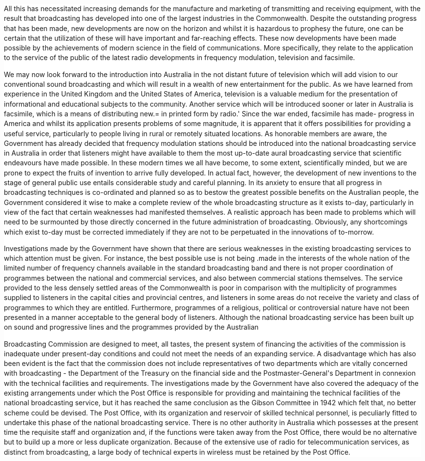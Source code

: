 All this has necessitated increasing demands for the manufacture and marketing of transmitting and receiving equipment, with the result that broadcasting has developed into one of the largest industries in the Commonwealth. Despite the outstanding progress that has been made, new developments are now on the horizon and whilst it is hazardous to prophesy the future, one can be certain that the utilization of these will have important and far-reaching effects. These now developments have been made possible by the achievements of modern science in the field of communications. More specifically, they relate to the application to the service of the public of the latest radio developments in frequency modulation, television and facsimile. 

We may now look forward to the introduction into Australia in the not distant future of television which will add vision to our conventional sound broadcasting and which will result in a wealth of new entertainment for the public. As we have learned from experience in the United Kingdom and the United States of America, television is a valuable medium for the presentation of informational and educational subjects to the community. Another service which will be introduced sooner or later in Australia is facsimile, which is a means of distributing new.= in printed form by radio.' Since the war ended, facsimile has made- progress in America and whilst its application presents problems of some magnitude, it is apparent that it offers possibilities for providing a useful service, particularly to people living in rural or remotely situated locations. As honorable members are aware, the Government has already decided that frequency modulation stations should be introduced into the national broadcasting service in Australia in order that listeners might have available to them the most up-to-date aural broadcasting service that scientific endeavours have made possible. In these modern times we all have become, to some extent, scientifically minded, but we are prone to expect the fruits of invention to arrive fully developed. In actual fact, however, the development of new inventions to the stage of general public use entails considerable study and careful planning. In its anxiety to ensure that all progress in broadcasting techniques is co-ordinated and planned so as to bestow the greatest possible benefits on the Australian people, the Government considered it wise to make a complete review of the whole broadcasting structure as it exists to-day, particularly in view of the fact that certain weaknesses had manifested themselves. A realistic approach has been made to problems which will need to be surmounted by those directly concerned in the future administration of broadcasting. Obviously, any shortcomings which  exist  to-day must be corrected immediately if they are not to be perpetuated in the innovations of to-morrow. 

Investigations made by the Government have shown that there are serious weaknesses in the existing broadcasting services to which attention must be given. For instance, the best possible use is not being .made in the interests of the whole nation of the limited number of frequency channels available in the standard broadcasting band and there is not proper coordination of programmes between the national and commercial services, and also between commercial stations themselves. The service provided to the less densely settled areas of the Commonwealth is poor in comparison with the multiplicity of programmes supplied to listeners in the capital cities and provincial centres, and listeners in some areas do not receive the variety and class of programmes to which they are entitled. Furthermore, programmes of a religious, political or controversial nature have not been presented in a manner acceptable to the general body of listeners. Although the national broadcasting service has been built up on sound and progressive lines and the programmes provided by the Australian 

Broadcasting Commission are designed to meet, all tastes, the present system of financing the activities of the commission is inadequate under present-day conditions and could not meet the needs of an expanding service. A disadvantage which has also been evident is the fact that the commission does not include representatives of two departments which are vitally concerned with broadcasting - the Department of the Treasury on the financial side and the Postmaster-General's Department in connexion with the technical facilities and requirements. The investigations made by the Government have also covered the adequacy of the existing arrangements under which the Post Office is responsible for providing and maintaining the technical facilities of the national broadcasting service, but it has reached the same conclusion as the Gibson Committee in 1942 which felt that, no better scheme could be devised. The Post Office, with its organization and reservoir of skilled technical personnel, is peculiarly fitted to undertake this phase of the national broadcasting service. There is no other authority in Australia which possesses at the present time the requisite staff and organization and, if the functions were taken away from the Post Office, there would be no alternative but to build up a more or less duplicate organization. Because of the extensive use of radio for telecommunication services, as distinct from broadcasting, a large body of technical experts in wireless must be retained by the Post Office. 
